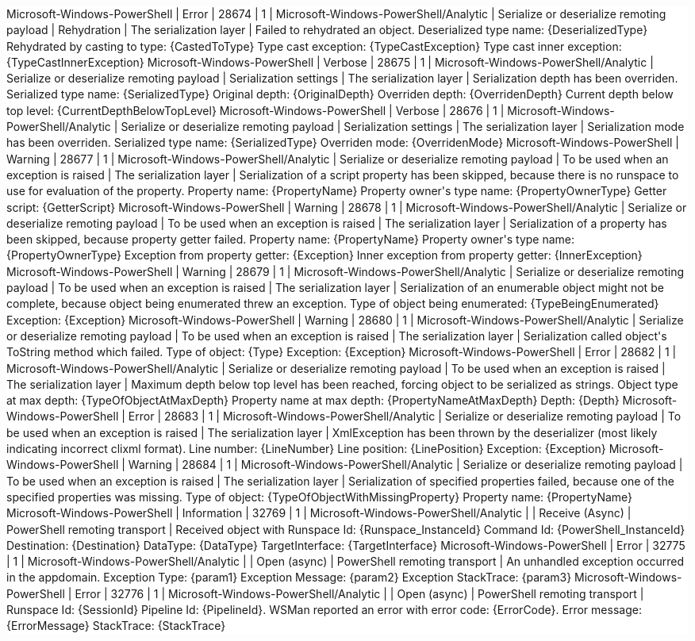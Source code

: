 Microsoft-Windows-PowerShell  |  Error        |  28674     |  1        |  Microsoft-Windows-PowerShell/Analytic     |  Serialize or deserialize remoting payload  |  Rehydration                                           |  The serialization layer        |  Failed to rehydrated an object.  	 Deserialized type name: {DeserializedType}  	 Rehydrated by casting to type: {CastedToType}  	 Type cast exception: {TypeCastException}  	 Type cast inner exception: {TypeCastInnerException}
Microsoft-Windows-PowerShell  |  Verbose      |  28675     |  1        |  Microsoft-Windows-PowerShell/Analytic     |  Serialize or deserialize remoting payload  |  Serialization settings                                |  The serialization layer        |  Serialization depth has been overriden.  	 Serialized type name: {SerializedType}  	 Original depth: {OriginalDepth}  	 Overriden depth: {OverridenDepth}  	 Current depth below top level: {CurrentDepthBelowTopLevel}
Microsoft-Windows-PowerShell  |  Verbose      |  28676     |  1        |  Microsoft-Windows-PowerShell/Analytic     |  Serialize or deserialize remoting payload  |  Serialization settings                                |  The serialization layer        |  Serialization mode has been overriden.  	 Serialized type name: {SerializedType}  	 Overriden mode: {OverridenMode}
Microsoft-Windows-PowerShell  |  Warning      |  28677     |  1        |  Microsoft-Windows-PowerShell/Analytic     |  Serialize or deserialize remoting payload  |  To be used when an exception is raised                |  The serialization layer        |  Serialization of a script property has been skipped, because there is no runspace to use for evaluation of the property.  	 Property name: {PropertyName}  	 Property owner's type name: {PropertyOwnerType}  	 Getter script: {GetterScript}
Microsoft-Windows-PowerShell  |  Warning      |  28678     |  1        |  Microsoft-Windows-PowerShell/Analytic     |  Serialize or deserialize remoting payload  |  To be used when an exception is raised                |  The serialization layer        |  Serialization of a property has been skipped, because property getter failed.  	 Property name: {PropertyName}  	 Property owner's type name: {PropertyOwnerType}  	 Exception from property getter: {Exception}  	 Inner exception from property getter: {InnerException}
Microsoft-Windows-PowerShell  |  Warning      |  28679     |  1        |  Microsoft-Windows-PowerShell/Analytic     |  Serialize or deserialize remoting payload  |  To be used when an exception is raised                |  The serialization layer        |  Serialization of an enumerable object might not be complete, because object being enumerated threw an exception.  	 Type of object being enumerated: {TypeBeingEnumerated}  	 Exception: {Exception}
Microsoft-Windows-PowerShell  |  Warning      |  28680     |  1        |  Microsoft-Windows-PowerShell/Analytic     |  Serialize or deserialize remoting payload  |  To be used when an exception is raised                |  The serialization layer        |  Serialization called object's ToString method which failed.  	 Type of object: {Type}  	 Exception: {Exception}
Microsoft-Windows-PowerShell  |  Error        |  28682     |  1        |  Microsoft-Windows-PowerShell/Analytic     |  Serialize or deserialize remoting payload  |  To be used when an exception is raised                |  The serialization layer        |  Maximum depth below top level has been reached, forcing object to be serialized as strings.  	 Object type at max depth: {TypeOfObjectAtMaxDepth}  	 Property name at max depth: {PropertyNameAtMaxDepth}  	 Depth: {Depth}
Microsoft-Windows-PowerShell  |  Error        |  28683     |  1        |  Microsoft-Windows-PowerShell/Analytic     |  Serialize or deserialize remoting payload  |  To be used when an exception is raised                |  The serialization layer        |  XmlException has been thrown by the deserializer (most likely indicating incorrect clixml format).  	 Line number: {LineNumber} Line position: {LinePosition}  	 Exception: {Exception}
Microsoft-Windows-PowerShell  |  Warning      |  28684     |  1        |  Microsoft-Windows-PowerShell/Analytic     |  Serialize or deserialize remoting payload  |  To be used when an exception is raised                |  The serialization layer        |  Serialization of specified properties failed, because one of the specified properties was missing.   	 Type of object: {TypeOfObjectWithMissingProperty}  	 Property name: {PropertyName}
Microsoft-Windows-PowerShell  |  Information  |  32769     |  1        |  Microsoft-Windows-PowerShell/Analytic     |                                             |  Receive (Async)                                       |  PowerShell remoting transport  |  Received object with Runspace Id: {Runspace_InstanceId} Command Id: {PowerShell_InstanceId} Destination: {Destination} DataType: {DataType} TargetInterface: {TargetInterface}
Microsoft-Windows-PowerShell  |  Error        |  32775     |  1        |  Microsoft-Windows-PowerShell/Analytic     |                                             |  Open (async)                                          |  PowerShell remoting transport  |  An unhandled exception occurred in the appdomain. Exception Type: {param1} Exception Message: {param2} Exception StackTrace: {param3}
Microsoft-Windows-PowerShell  |  Error        |  32776     |  1        |  Microsoft-Windows-PowerShell/Analytic     |                                             |  Open (async)                                          |  PowerShell remoting transport  |  Runspace Id: {SessionId} Pipeline Id: {PipelineId}. WSMan reported an error with error code: {ErrorCode}.  Error message: {ErrorMessage}  StackTrace: {StackTrace}